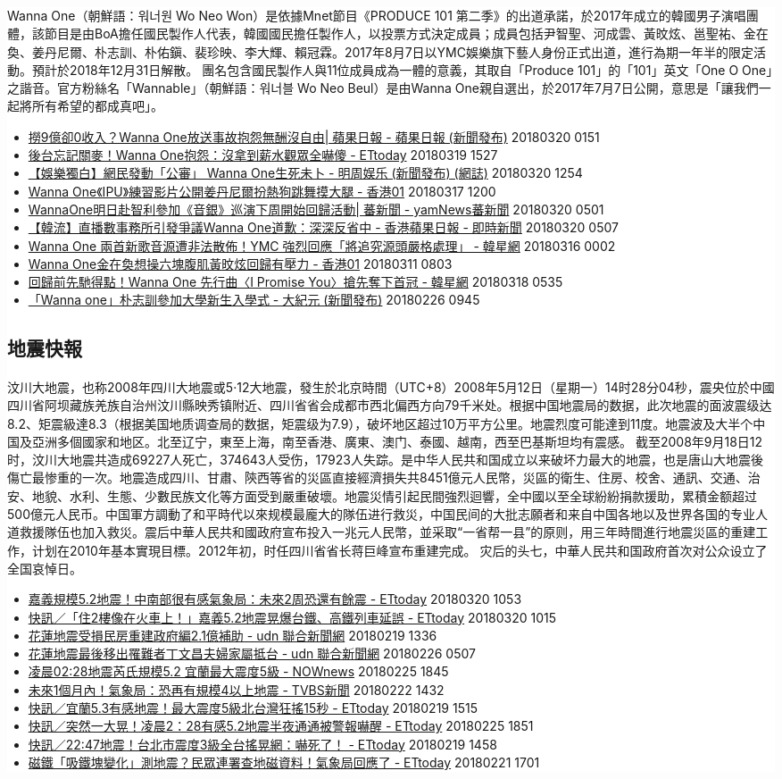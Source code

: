 Wanna One（朝鮮語：워너원 Wo Neo Won）是依據Mnet節目《PRODUCE 101 第二季》的出道承諾，於2017年成立的韓國男子演唱團體，該節目是由BoA擔任國民製作人代表，韓國國民擔任製作人，以投票方式決定成員；成員包括尹智聖、河成雲、黃旼炫、邕聖祐、金在奐、姜丹尼爾、朴志訓、朴佑鎭、裴珍映、李大輝、賴冠霖。2017年8月7日以YMC娛樂旗下藝人身份正式出道，進行為期一年半的限定活動。預計於2018年12月31日解散。
團名包含國民製作人與11位成員成為一體的意義，其取自「Produce 101」的「101」英文「One O One」之諧音。官方粉絲名「Wannable」（朝鮮語：워너블 Wo Neo Beul）是由Wanna One親自選出，於2017年7月7日公開，意思是「讓我們一起將所有希望的都成真吧」。
- [撈9億卻0收入？Wanna One放送事故抱怨無酬沒自由| 蘋果日報 - 蘋果日報 (新聞發布)](https://tw.appledaily.com/new/realtime/20180320/1318052/ "撈9億卻0收入？Wanna One放送事故抱怨無酬沒自由| 蘋果日報 - 蘋果日報 (新聞發布)") 20180320 0151
- [後台忘記關麥！Wanna One抱怨：沒拿到薪水觀眾全嚇傻 - ETtoday](https://star.ettoday.net/news/1133758 "後台忘記關麥！Wanna One抱怨：沒拿到薪水觀眾全嚇傻 - ETtoday") 20180319 1527
- [【娛樂獨白】網民發動「公審」 Wanna One生死未卜 - 明周娱乐 (新聞發布) (網誌)](https://bka.mpweekly.com/focus/20180320-106182 "【娛樂獨白】網民發動「公審」 Wanna One生死未卜 - 明周娱乐 (新聞發布) (網誌)") 20180320 1254
- [Wanna One《IPU》練習影片公開姜丹尼爾扮熱狗跳舞摸大腿 - 香港01](https://www.hk01.com/%E9%9F%93%E8%BF%B7/169228/Wanna-One-I-P-U-%E7%B7%B4%E7%BF%92%E5%BD%B1%E7%89%87%E5%85%AC%E9%96%8B-%E5%A7%9C%E4%B8%B9%E5%B0%BC%E7%88%BE%E6%89%AE%E7%86%B1%E7%8B%97%E8%B7%B3%E8%88%9E%E6%91%B8%E5%A4%A7%E8%85%BF "Wanna One《IPU》練習影片公開姜丹尼爾扮熱狗跳舞摸大腿 - 香港01") 20180317 1200
- [WannaOne明日赴智利參加《音銀》巡演下周開始回歸活動| 蕃新聞 - yamNews蕃新聞](https://n.yam.com/Article/20180320369139 "WannaOne明日赴智利參加《音銀》巡演下周開始回歸活動| 蕃新聞 - yamNews蕃新聞") 20180320 0501
- [【韓流】直播數事務所引發爭議Wanna One道歉：深深反省中 - 香港蘋果日報 - 即時新聞](https://hk.entertainment.appledaily.com/entertainment/realtime/article/20180320/57970599 "【韓流】直播數事務所引發爭議Wanna One道歉：深深反省中 - 香港蘋果日報 - 即時新聞") 20180320 0507
- [Wanna One 兩首新歌音源遭非法散佈！YMC 強烈回應「將追究源頭嚴格處理」 - 韓星網](https://www.koreastardaily.com/tc/news/103643 "Wanna One 兩首新歌音源遭非法散佈！YMC 強烈回應「將追究源頭嚴格處理」 - 韓星網") 20180316 0002
- [Wanna One金在奐想操六塊腹肌黃旼炫回歸有壓力 - 香港01](https://www.hk01.com/%E9%9F%93%E8%BF%B7/167100/Wanna-One%E9%87%91%E5%9C%A8%E5%A5%90%E6%83%B3%E6%93%8D%E5%85%AD%E5%A1%8A%E8%85%B9%E8%82%8C-%E9%BB%83%E6%97%BC%E7%82%AB%E5%9B%9E%E6%AD%B8%E6%9C%89%E5%A3%93%E5%8A%9B "Wanna One金在奐想操六塊腹肌黃旼炫回歸有壓力 - 香港01") 20180311 0803
- [回歸前先馳得點！Wanna One 先行曲〈I Promise You〉搶先奪下首冠 - 韓星網](https://www.koreastardaily.com/tc/news/103705 "回歸前先馳得點！Wanna One 先行曲〈I Promise You〉搶先奪下首冠 - 韓星網") 20180318 0535
- [「Wanna one」朴志訓參加大學新生入學式 - 大紀元 (新聞發布)](http://www.epochtimes.com/b5/18/2/26/n10173655.htm "「Wanna one」朴志訓參加大學新生入學式 - 大紀元 (新聞發布)") 20180226 0945

## 地震快報

汶川大地震，也称2008年四川大地震或5·12大地震，發生於北京時間（UTC+8）2008年5月12日（星期一）14时28分04秒，震央位於中國四川省阿坝藏族羌族自治州汶川縣映秀镇附近、四川省省会成都市西北偏西方向79千米处。根据中国地震局的数据，此次地震的面波震级达8.2、矩震級達8.3（根据美国地质调查局的数据，矩震级为7.9），破坏地区超过10万平方公里。地震烈度可能達到11度。地震波及大半个中国及亞洲多個國家和地区。北至辽宁，東至上海，南至香港、廣東、澳门、泰國、越南，西至巴基斯坦均有震感。
截至2008年9月18日12时，汶川大地震共造成69227人死亡，374643人受伤，17923人失踪。是中华人民共和国成立以来破坏力最大的地震，也是唐山大地震後傷亡最惨重的一次。地震造成四川、甘肅、陝西等省的災區直接經濟損失共8451億元人民幣，災區的衛生、住房、校舍、通訊、交通、治安、地貌、水利、生態、少數民族文化等方面受到嚴重破壞。地震災情引起民間強烈迴響，全中國以至全球紛紛捐款援助，累積金额超过500億元人民币。中国軍方調動了和平時代以來规模最龐大的隊伍进行救災，中国民间的大批志願者和来自中国各地以及世界各国的专业人道救援隊伍也加入救災。震后中華人民共和國政府宣布投入一兆元人民幣，並采取“一省帮一县”的原则，用三年時間進行地震災區的重建工作，计划在2010年基本實現目標。2012年初，时任四川省省长蒋巨峰宣布重建完成。
灾后的头七，中華人民共和国政府首次对公众设立了全国哀悼日。
- [嘉義規模5.2地震！中南部很有感氣象局：未來2周恐還有餘震 - ETtoday](https://www.ettoday.net/news/20180320/1134331.htm "嘉義規模5.2地震！中南部很有感氣象局：未來2周恐還有餘震 - ETtoday") 20180320 1053
- [快訊／「住2樓像在火車上！」嘉義5.2地震晃爆台鐵、高鐵列車延誤 - ETtoday](https://www.ettoday.net/news/20180320/1134339.htm "快訊／「住2樓像在火車上！」嘉義5.2地震晃爆台鐵、高鐵列車延誤 - ETtoday") 20180320 1015
- [花蓮地震受損民房重建政府編2.1億補助 - udn 聯合新聞網](https://udn.com/news/story/11809/2990248 "花蓮地震受損民房重建政府編2.1億補助 - udn 聯合新聞網") 20180219 1336
- [花蓮地震最後移出罹難者丁文昌夫婦家屬抵台 - udn 聯合新聞網](https://udn.com/news/story/7315/3000632 "花蓮地震最後移出罹難者丁文昌夫婦家屬抵台 - udn 聯合新聞網") 20180226 0507
- [凌晨02:28地震芮氏規模5.2 宜蘭最大震度5級 - NOWnews](https://www.nownews.com/news/20180226/2706755 "凌晨02:28地震芮氏規模5.2 宜蘭最大震度5級 - NOWnews") 20180225 1845
- [未來1個月內！氣象局：恐再有規模4以上地震 - TVBS新聞](https://news.tvbs.com.tw/life/873443 "未來1個月內！氣象局：恐再有規模4以上地震 - TVBS新聞") 20180222 1432
- [快訊／宜蘭5.3有感地震！最大震度5級北台灣狂搖15秒 - ETtoday](https://www.ettoday.net/news/20180219/1110054.htm "快訊／宜蘭5.3有感地震！最大震度5級北台灣狂搖15秒 - ETtoday") 20180219 1515
- [快訊／突然一大晃！凌晨2：28有感5.2地震半夜通通被警報嚇醒 - ETtoday](https://www.ettoday.net/news/20180226/1115366.htm "快訊／突然一大晃！凌晨2：28有感5.2地震半夜通通被警報嚇醒 - ETtoday") 20180225 1851
- [快訊／22:47地震！台北市震度3級全台搖晃網：嚇死了！ - ETtoday](https://www.ettoday.net/news/20180219/1115639.htm "快訊／22:47地震！台北市震度3級全台搖晃網：嚇死了！ - ETtoday") 20180219 1458
- [磁鐵「吸鐵塊變化」測地震？民眾連署查地磁資料！氣象局回應了 - ETtoday](https://www.ettoday.net/news/20180222/1116938.htm "磁鐵「吸鐵塊變化」測地震？民眾連署查地磁資料！氣象局回應了 - ETtoday") 20180221 1701
